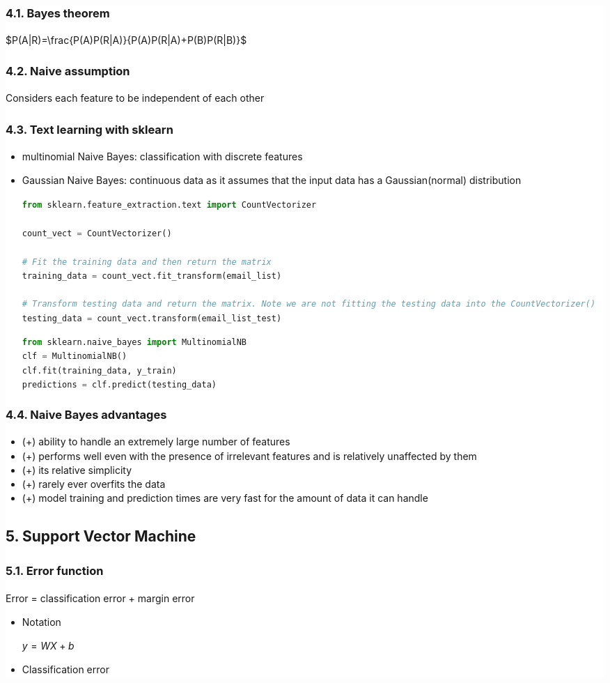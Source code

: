### 4.1. Bayes theorem

$P(A|R)=\frac{P(A)P(R|A)}{P(A)P(R|A)+P(B)P(R|B)}$

### 4.2. Naive assumption

Considers each feature to be independent of each other

### 4.3. Text learning with sklearn

- multinomial Naive Bayes: classification with discrete features
- Gaussian Naive Bayes: continuous data as it assumes that the input data has a Gaussian(normal) distribution

  ```python
  from sklearn.feature_extraction.text import CountVectorizer

  count_vect = CountVectorizer()

  # Fit the training data and then return the matrix
  training_data = count_vect.fit_transform(email_list)

  # Transform testing data and return the matrix. Note we are not fitting the testing data into the CountVectorizer()
  testing_data = count_vect.transform(email_list_test)
  ```

  ```python
  from sklearn.naive_bayes import MultinomialNB
  clf = MultinomialNB()
  clf.fit(training_data, y_train)
  predictions = clf.predict(testing_data)
  ```

### 4.4. Naive Bayes advantages

- (+) ability to handle an extremely large number of features
- (+) performs well even with the presence of irrelevant features and is relatively unaffected by them
- (+) its relative simplicity
- (+) rarely ever overfits the data
- (+) model training and prediction times are very fast for the amount of data it can handle

## 5. Support Vector Machine

### 5.1. Error function

Error = classification error + margin error

- Notation

  $y=WX+b$

- Classification error
